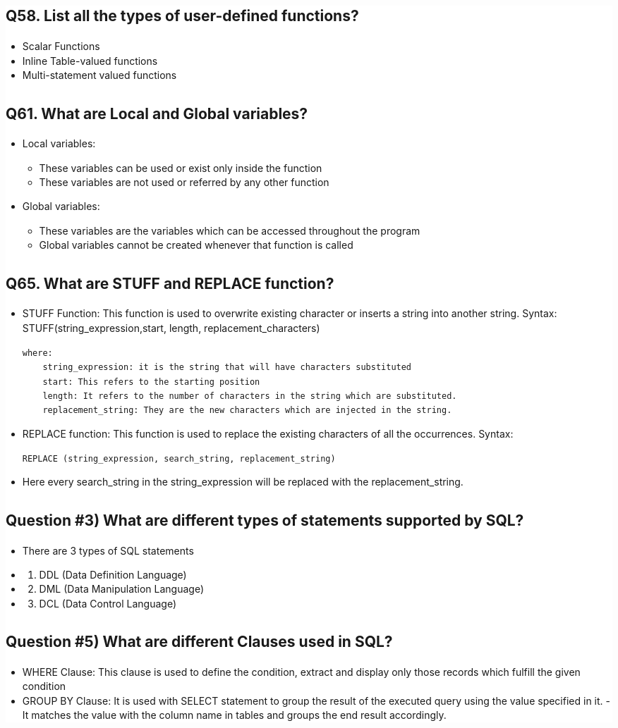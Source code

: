 
##	Q58. List all the types of user-defined functions?

-	Scalar Functions
-	Inline Table-valued functions
-	Multi-statement valued functions


##	Q61. What are Local and Global variables?

-	Local variables:
	-	These variables can be used or exist only inside the function
	- 	These variables are not used or referred by any other function

-	Global variables:
	-	These variables are the variables which can be accessed throughout the program
	- 	Global variables cannot be created whenever that function is called
	
	
##	Q65. What are STUFF and REPLACE function?

-	STUFF Function: This function is used to overwrite existing character or inserts a string into another string. Syntax:
		STUFF(string_expression,start, length, replacement_characters)
		
		where:
			string_expression: it is the string that will have characters substituted
			start: This refers to the starting position
			length: It refers to the number of characters in the string which are substituted.
			replacement_string: They are the new characters which are injected in the string.
 

-	REPLACE function: This function is used to replace the existing characters of all the occurrences. Syntax:
		
		REPLACE (string_expression, search_string, replacement_string)

-	Here every search_string in the string_expression will be replaced with the replacement_string.	



##	Question #3) What are different types of statements supported by SQL?

-	There are 3 types of SQL statements

-	1) DDL (Data Definition Language)
-	2) DML (Data Manipulation Language)
-	3) DCL (Data Control Language)

##	Question #5) What are different Clauses used in SQL?

-	 WHERE Clause: This clause is used to define the condition, extract and display only those records which fulfill the given condition
-	 GROUP BY Clause: It is used with SELECT statement to group the result of the executed query using the value specified in it. 
	-	It matches the value with the column name in tables and groups the end result accordingly.
	